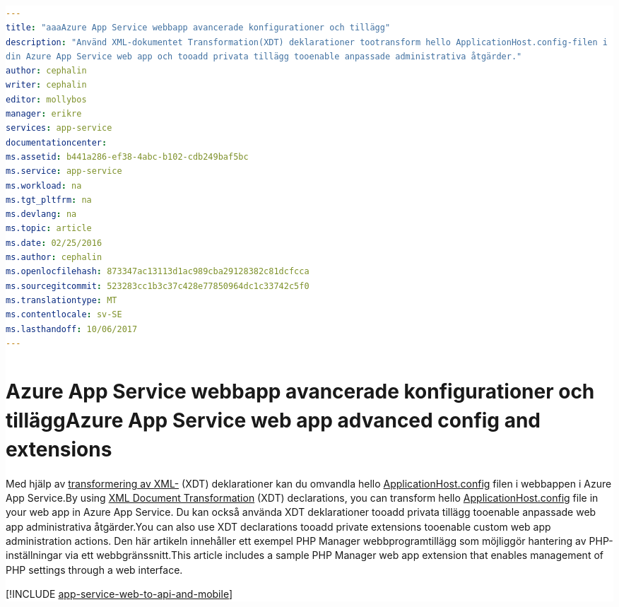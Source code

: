 ```yaml
---
title: "aaaAzure App Service webbapp avancerade konfigurationer och tillägg"
description: "Använd XML-dokumentet Transformation(XDT) deklarationer tootransform hello ApplicationHost.config-filen i din Azure App Service web app och tooadd privata tillägg tooenable anpassade administrativa åtgärder."
author: cephalin
writer: cephalin
editor: mollybos
manager: erikre
services: app-service
documentationcenter: 
ms.assetid: b441a286-ef38-4abc-b102-cdb249baf5bc
ms.service: app-service
ms.workload: na
ms.tgt_pltfrm: na
ms.devlang: na
ms.topic: article
ms.date: 02/25/2016
ms.author: cephalin
ms.openlocfilehash: 873347ac13113d1ac989cba29128382c81dcfcca
ms.sourcegitcommit: 523283cc1b3c37c428e77850964dc1c33742c5f0
ms.translationtype: MT
ms.contentlocale: sv-SE
ms.lasthandoff: 10/06/2017
---
```

# <a name="azure-app-service-web-app-advanced-config-and-extensions"></a><span data-ttu-id="93431-103">Azure App Service webbapp avancerade konfigurationer och tillägg</span><span class="sxs-lookup"><span data-stu-id="93431-103">Azure App Service web app advanced config and extensions</span></span>
<span data-ttu-id="93431-104">Med hjälp av [transformering av XML-](http://msdn.microsoft.com/library/dd465326.aspx) (XDT) deklarationer kan du omvandla hello [ApplicationHost.config](http://www.iis.net/learn/get-started/planning-your-iis-architecture/introduction-to-applicationhostconfig) filen i webbappen i Azure App Service.</span><span class="sxs-lookup"><span data-stu-id="93431-104">By using [XML Document Transformation](http://msdn.microsoft.com/library/dd465326.aspx) (XDT) declarations, you can transform hello [ApplicationHost.config](http://www.iis.net/learn/get-started/planning-your-iis-architecture/introduction-to-applicationhostconfig) file in your web app in Azure App Service.</span></span> <span data-ttu-id="93431-105">Du kan också använda XDT deklarationer tooadd privata tillägg tooenable anpassade web app administrativa åtgärder.</span><span class="sxs-lookup"><span data-stu-id="93431-105">You can also use XDT declarations tooadd private extensions tooenable custom web app administration actions.</span></span> <span data-ttu-id="93431-106">Den här artikeln innehåller ett exempel PHP Manager webbprogramtillägg som möjliggör hantering av PHP-inställningar via ett webbgränssnitt.</span><span class="sxs-lookup"><span data-stu-id="93431-106">This article includes a sample PHP Manager web app extension that enables management of PHP settings through a web interface.</span></span>

[!INCLUDE [app-service-web-to-api-and-mobile](../../includes/app-service-web-to-api-and-mobile.md)]
